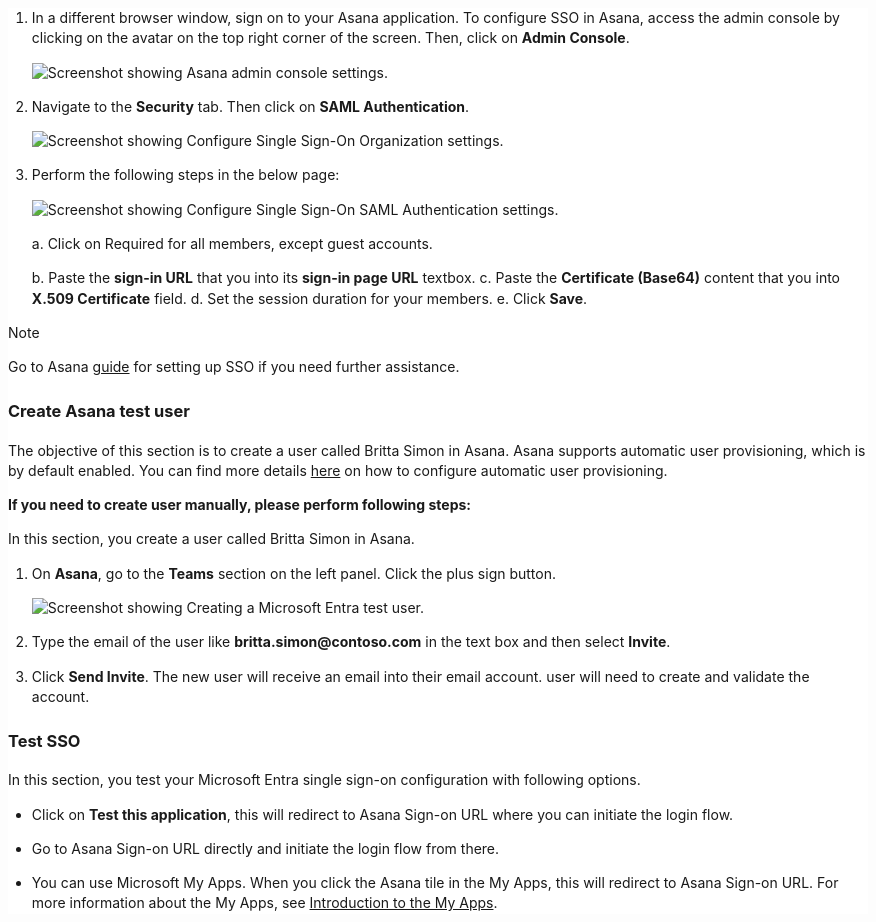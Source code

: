 1. In a different browser window, sign on to your Asana application. To configure SSO in Asana, access the admin console by clicking on the avatar on the top right corner of the screen. Then, click on **Admin Console**.

    ![Screenshot showing Asana admin console settings.](./media/asana-tutorial/settings.png)

2. Navigate to the **Security** tab. Then click on **SAML Authentication**.

    ![Screenshot showing Configure Single Sign-On Organization settings.](./media/asana-tutorial/save.png)  

1. Perform the following steps in the below page:
    
    ![Screenshot showing Configure Single Sign-On SAML Authentication settings.](./media/asana-tutorial/authentication.png)

    a. Click on Required for all members, except guest accounts.
    
    b. Paste the **sign-in URL** that you into its **sign-in page URL** textbox.
    c. Paste the **Certificate (Base64)** content that you into **X.509 Certificate** field.
    d. Set the session duration for your members.
    e. Click **Save**. 
    
> [!NOTE]
> Go to Asana [guide](https://asana.com/guide/help/premium/authentication#gl-saml) for setting up SSO if you need further assistance.

### Create Asana test user

The objective of this section is to create a user called Britta Simon in Asana. Asana supports automatic user provisioning, which is by default enabled. You can find more details [here](asana-provisioning-tutorial.md) on how to configure automatic user provisioning.

**If you need to create user manually, please perform following steps:**

In this section, you create a user called Britta Simon in Asana.

1. On **Asana**, go to the **Teams** section on the left panel. Click the plus sign button.

    ![Screenshot showing Creating a Microsoft Entra test user.](./media/asana-tutorial/teams.png)

2. Type the email of the user like **britta.simon\@contoso.com** in the text box and then select **Invite**.

3. Click **Send Invite**. The new user will receive an email into their email account. user will need to create and validate the account.

### Test SSO

In this section, you test your Microsoft Entra single sign-on configuration with following options. 

* Click on **Test this application**, this will redirect to Asana Sign-on URL where you can initiate the login flow. 

* Go to Asana Sign-on URL directly and initiate the login flow from there.

* You can use Microsoft My Apps. When you click the Asana tile in the My Apps, this will redirect to Asana Sign-on URL. For more information about the My Apps, see [Introduction to the My Apps](https://support.microsoft.com/account-billing/sign-in-and-start-apps-from-the-my-apps-portal-2f3b1bae-0e5a-4a86-a33e-876fbd2a4510).
